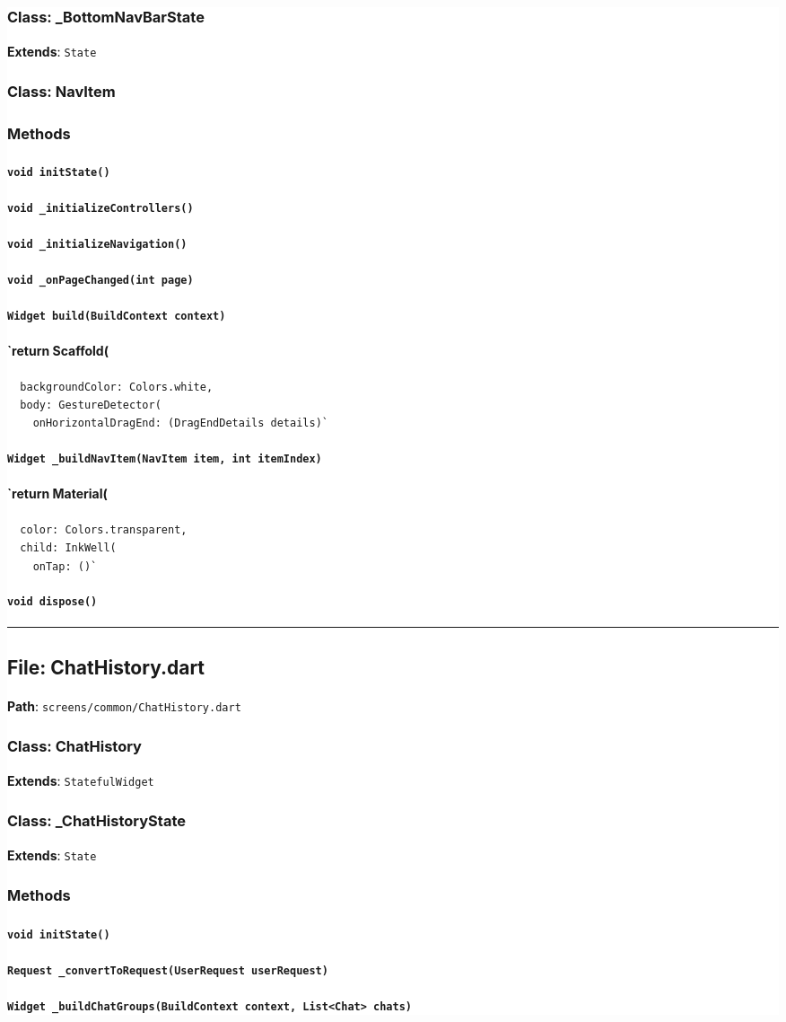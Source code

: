 ### Class: _BottomNavBarState
**Extends**: `State`

### Class: NavItem

### Methods
#### `void initState()`

#### `void _initializeControllers()`

#### `void _initializeNavigation()`

#### `void _onPageChanged(int page)`

#### `Widget build(BuildContext context)`

#### `return Scaffold(
      backgroundColor: Colors.white,
      body: GestureDetector(
        onHorizontalDragEnd: (DragEndDetails details)`

#### `Widget _buildNavItem(NavItem item, int itemIndex)`

#### `return Material(
      color: Colors.transparent,
      child: InkWell(
        onTap: ()`

#### `void dispose()`


---

## File: ChatHistory.dart
**Path**: `screens/common/ChatHistory.dart`

### Class: ChatHistory
**Extends**: `StatefulWidget`

### Class: _ChatHistoryState
**Extends**: `State`

### Methods
#### `void initState()`

#### `Request _convertToRequest(UserRequest userRequest)`

#### `Widget _buildChatGroups(BuildContext context, List<Chat> chats)`
